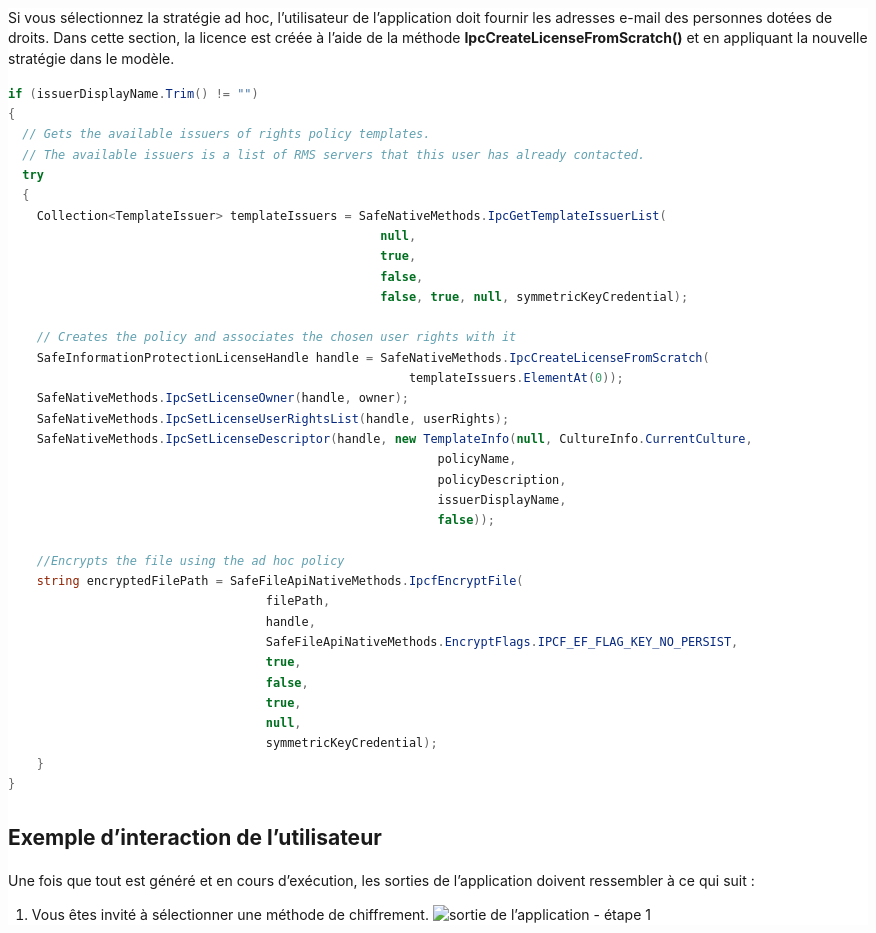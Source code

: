 Si vous sélectionnez la stratégie ad hoc, l’utilisateur de l’application doit fournir les adresses e-mail des personnes dotées de droits. Dans cette section, la licence est créée à l’aide de la méthode **IpcCreateLicenseFromScratch()** et en appliquant la nouvelle stratégie dans le modèle.

```csharp
if (issuerDisplayName.Trim() != "")
{
  // Gets the available issuers of rights policy templates.
  // The available issuers is a list of RMS servers that this user has already contacted.
  try
  {
    Collection<TemplateIssuer> templateIssuers = SafeNativeMethods.IpcGetTemplateIssuerList(
                                                    null,
                                                    true,
                                                    false,
                                                    false, true, null, symmetricKeyCredential);

    // Creates the policy and associates the chosen user rights with it
    SafeInformationProtectionLicenseHandle handle = SafeNativeMethods.IpcCreateLicenseFromScratch(
                                                        templateIssuers.ElementAt(0));
    SafeNativeMethods.IpcSetLicenseOwner(handle, owner);
    SafeNativeMethods.IpcSetLicenseUserRightsList(handle, userRights);
    SafeNativeMethods.IpcSetLicenseDescriptor(handle, new TemplateInfo(null, CultureInfo.CurrentCulture,
                                                            policyName,
                                                            policyDescription,
                                                            issuerDisplayName,
                                                            false));

    //Encrypts the file using the ad hoc policy
    string encryptedFilePath = SafeFileApiNativeMethods.IpcfEncryptFile(
                                    filePath,
                                    handle,
                                    SafeFileApiNativeMethods.EncryptFlags.IPCF_EF_FLAG_KEY_NO_PERSIST,
                                    true,
                                    false,
                                    true,
                                    null,
                                    symmetricKeyCredential);
    }
}
```

## <a name="user-interaction-example"></a>Exemple d’interaction de l’utilisateur

Une fois que tout est généré et en cours d’exécution, les sorties de l’application doivent ressembler à ce qui suit :

1. Vous êtes invité à sélectionner une méthode de chiffrement.
   ![sortie de l’application - étape 1](../media/develop/app-output-1.png)
